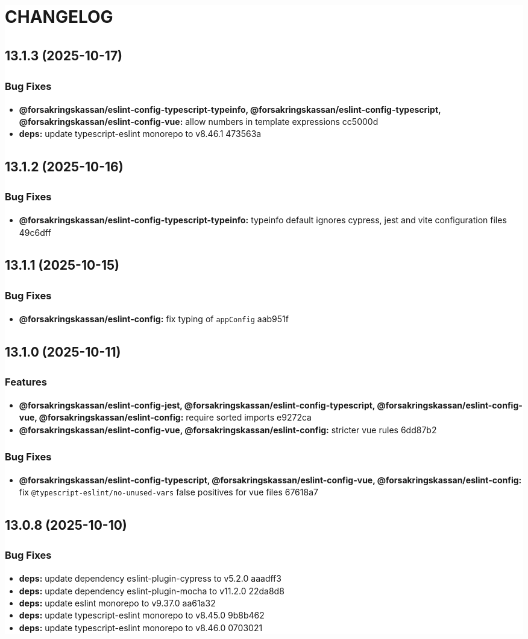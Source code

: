 # CHANGELOG

## 13.1.3 (2025-10-17)

### Bug Fixes

* **@forsakringskassan/eslint-config-typescript-typeinfo, @forsakringskassan/eslint-config-typescript, @forsakringskassan/eslint-config-vue:** allow numbers in template expressions cc5000d
* **deps:** update typescript-eslint monorepo to v8.46.1 473563a

## 13.1.2 (2025-10-16)

### Bug Fixes

* **@forsakringskassan/eslint-config-typescript-typeinfo:** typeinfo default ignores cypress, jest and vite configuration files 49c6dff

## 13.1.1 (2025-10-15)

### Bug Fixes

* **@forsakringskassan/eslint-config:** fix typing of `appConfig` aab951f

## 13.1.0 (2025-10-11)

### Features

* **@forsakringskassan/eslint-config-jest, @forsakringskassan/eslint-config-typescript, @forsakringskassan/eslint-config-vue, @forsakringskassan/eslint-config:** require sorted imports e9272ca
* **@forsakringskassan/eslint-config-vue, @forsakringskassan/eslint-config:** stricter vue rules 6dd87b2

### Bug Fixes

* **@forsakringskassan/eslint-config-typescript, @forsakringskassan/eslint-config-vue, @forsakringskassan/eslint-config:** fix `@typescript-eslint/no-unused-vars` false positives for vue files 67618a7

## 13.0.8 (2025-10-10)

### Bug Fixes

* **deps:** update dependency eslint-plugin-cypress to v5.2.0 aaadff3
* **deps:** update dependency eslint-plugin-mocha to v11.2.0 22da8d8
* **deps:** update eslint monorepo to v9.37.0 aa61a32
* **deps:** update typescript-eslint monorepo to v8.45.0 9b8b462
* **deps:** update typescript-eslint monorepo to v8.46.0 0703021

